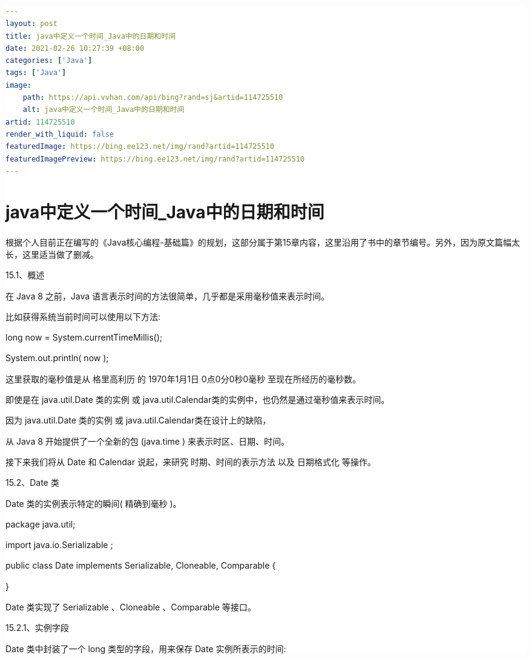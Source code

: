 ```yaml
---
layout: post
title: java中定义一个时间_Java中的日期和时间
date: 2021-02-26 10:27:39 +08:00
categories: ['Java']
tags: ['Java']
image:
    path: https://api.vvhan.com/api/bing?rand=sj&artid=114725510
    alt: java中定义一个时间_Java中的日期和时间
artid: 114725510
render_with_liquid: false
featuredImage: https://bing.ee123.net/img/rand?artid=114725510
featuredImagePreview: https://bing.ee123.net/img/rand?artid=114725510
---
```


# java中定义一个时间\_Java中的日期和时间

根据个人目前正在编写的《Java核心编程-基础篇》的规划，这部分属于第15章内容，这里沿用了书中的章节编号。另外，因为原文篇幅太长，这里适当做了删减。

15.1、概述

在 Java 8 之前，Java 语言表示时间的方法很简单，几乎都是采用毫秒值来表示时间。

比如获得系统当前时间可以使用以下方法:

long now = System.currentTimeMillis();

System.out.println( now );

这里获取的毫秒值是从 格里高利历 的 1970年1月1日 0点0分0秒0毫秒 至现在所经历的毫秒数。

即使是在 java.util.Date 类的实例 或 java.util.Calendar类的实例中，也仍然是通过毫秒值来表示时间。

因为 java.util.Date 类的实例 或 java.util.Calendar类在设计上的缺陷，

从 Java 8 开始提供了一个全新的包 (java.time ) 来表示时区、日期、时间。

接下来我们将从 Date 和 Calendar 说起，来研究 时期、时间的表示方法 以及 日期格式化 等操作。

15.2、Date 类

Date 类的实例表示特定的瞬间( 精确到毫秒 )。

package java.util;

import java.io.Serializable ;

public class Date implements Serializable, Cloneable, Comparable {

}

Date 类实现了 Serializable 、Cloneable 、Comparable 等接口。

15.2.1、实例字段

Date 类中封装了一个 long 类型的字段，用来保存 Date 实例所表示的时间:
